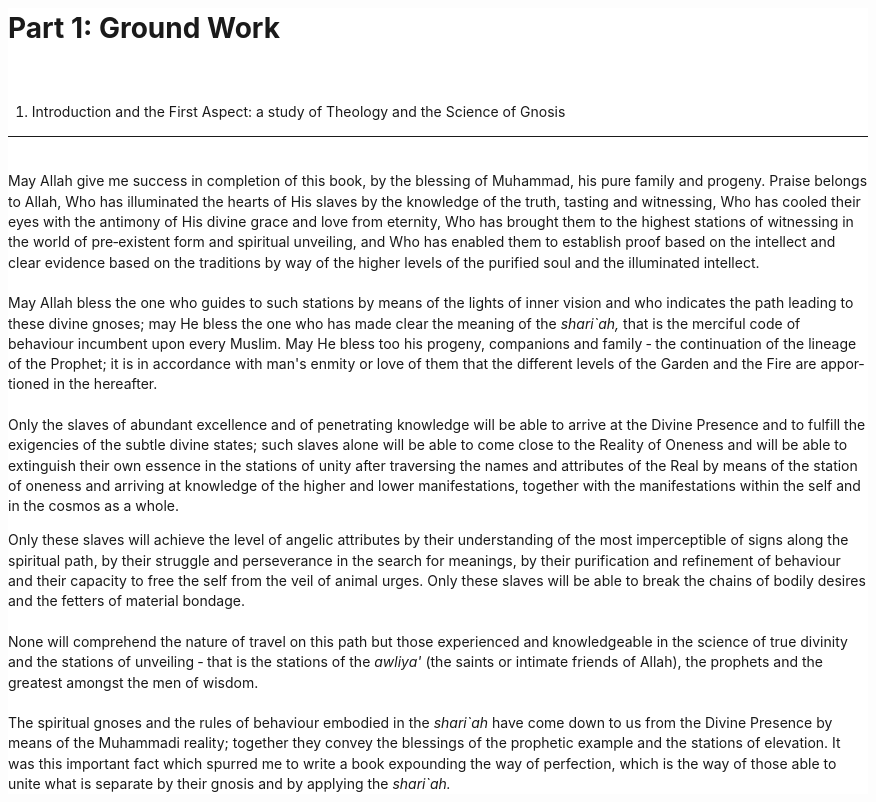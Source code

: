 Part 1: Ground Work
===================

 

1) Introduction and the First Aspect: a study of Theology and the Science of Gnosis
-----------------------------------------------------------------------------------

    
 May Allah give me success in completion of this book, by the blessing
of Muhammad, his pure family and progeny. Praise belongs to Allah, Who
has illuminated the hearts of His slaves by the knowledge of the truth,
tasting and witnessing, Who has cooled their eyes with the antimony of
His divine grace and love from eternity, Who has brought them to the
highest stations of witnessing in the world of pre‑existent form and
spiritual unveil­ing, and Who has enabled them to establish proof based
on the intellect and clear evidence based on the traditions by way of
the higher levels of the purified soul and the illuminated intellect.  
    
 May Allah bless the one who guides to such stations by means of the
lights of inner vision and who indicates the path leading to these
divine gnoses; may He bless the one who has made clear the meaning of
the *shari\`ah,* that is the merciful code of behaviour incumbent upon
every Muslim. May He bless too his progeny, companions and family ‑ the
continuation of the lineage of the Prophet; it is in accordance with
man's enmity or love of them that the different levels of the Garden and
the Fire are appor­tioned in the hereafter.  
    
 Only the slaves of abundant excellence and of penetrating knowledge
will be able to arrive at the Divine Presence and to fulfill the
exigencies of the subtle divine states; such slaves alone will be able
to come close to the Reality of Oneness and will be able to extinguish
their own essence in the stations of unity after traversing the names
and attributes of the Real by means of the station of oneness and
arriving at knowledge of the higher and lower manifestations, together
with the manifestations within the self and in the cosmos as a whole.

Only these slaves will achieve the level of angelic attributes by their
understanding of the most imperceptible of signs along the spiritual
path, by their struggle and perseverance in the search for meanings, by
their purification and refinement of behaviour and their capacity to
free the self from the veil of animal urges. Only these slaves will be
able to break the chains of bodily desires and the fetters of material
bondage.  
    
 None will comprehend the nature of travel on this path but those
experienced and knowledgeable in the science of true divin­ity and the
stations of unveiling ‑ that is the stations of the *awliya'* (the
saints or intimate friends of Allah), the prophets and the greatest
amongst the men of wisdom.  
    
 The spiritual gnoses and the rules of behaviour embodied in the
*shari\`ah* have come down to us from the Divine Presence by means of
the Muhammadi reality; together they convey the bles­sings of the
prophetic example and the stations of elevation. It was this important
fact which spurred me to write a book ex­pounding the way of perfection,
which is the way of those able to unite what is separate by their gnosis
and by applying the *shari\`ah.*
